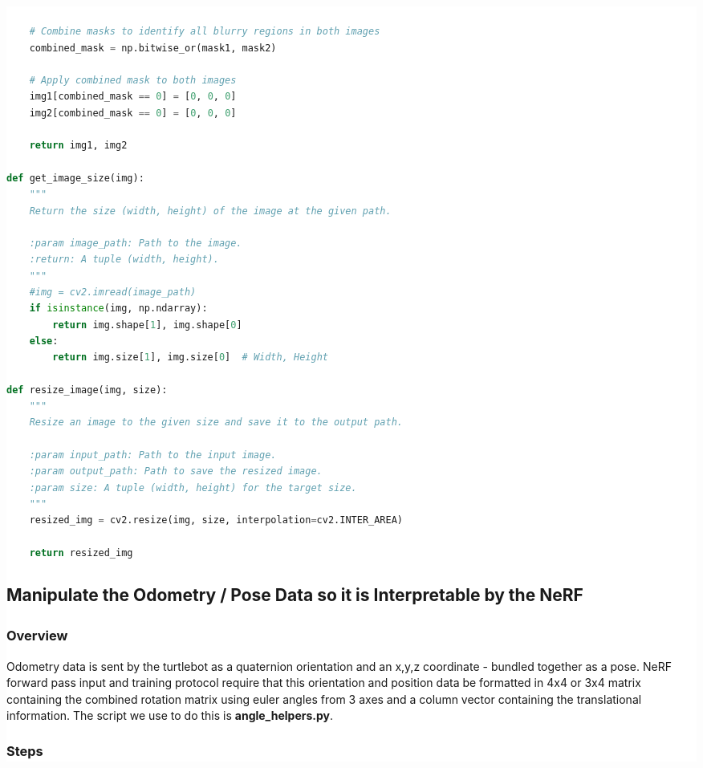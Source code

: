 ```python

    # Combine masks to identify all blurry regions in both images
    combined_mask = np.bitwise_or(mask1, mask2)

    # Apply combined mask to both images
    img1[combined_mask == 0] = [0, 0, 0]
    img2[combined_mask == 0] = [0, 0, 0]

    return img1, img2

def get_image_size(img):
    """
    Return the size (width, height) of the image at the given path.

    :param image_path: Path to the image.
    :return: A tuple (width, height).
    """
    #img = cv2.imread(image_path)
    if isinstance(img, np.ndarray):
        return img.shape[1], img.shape[0]
    else:
        return img.size[1], img.size[0]  # Width, Height

def resize_image(img, size):
    """
    Resize an image to the given size and save it to the output path.

    :param input_path: Path to the input image.
    :param output_path: Path to save the resized image.
    :param size: A tuple (width, height) for the target size.
    """
    resized_img = cv2.resize(img, size, interpolation=cv2.INTER_AREA)

    return resized_img
```

## Manipulate the Odometry / Pose Data so it is Interpretable by the NeRF

### Overview

Odometry data is sent by the turtlebot as a quaternion orientation and an x,y,z
coordinate - bundled together as a pose. NeRF forward pass input and training
protocol require that this orientation and position data be formatted in 4x4 or
3x4 matrix containing the combined rotation matrix using euler angles from 3
axes and a column vector containing the translational information. The script we
use to do this is **angle_helpers.py**.

### Steps
